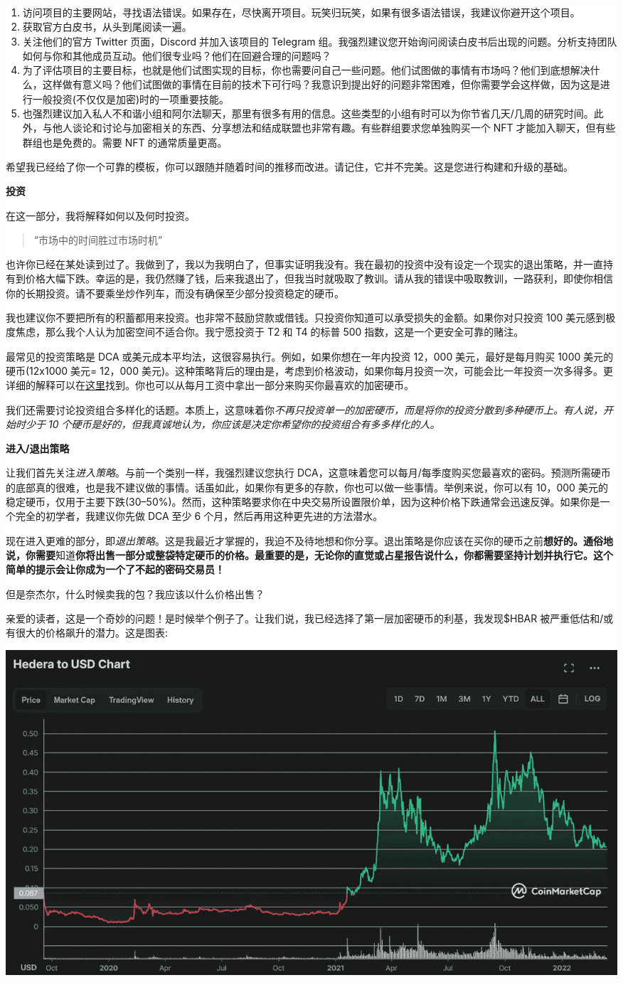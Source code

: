 1.  访问项目的主要网站，寻找语法错误。如果存在，尽快离开项目。玩笑归玩笑，如果有很多语法错误，我建议你避开这个项目。
2.  获取官方白皮书，从头到尾阅读一遍。
3.  关注他们的官方 Twitter 页面，Discord 并加入该项目的 Telegram 组。我强烈建议您开始询问阅读白皮书后出现的问题。分析支持团队如何与你和其他成员互动。他们很专业吗？他们在回避合理的问题吗？
4.  为了评估项目的主要目标，也就是他们试图实现的目标，你也需要问自己一些问题。他们试图做的事情有市场吗？他们到底想解决什么，这样做有意义吗？他们试图做的事情在目前的技术下可行吗？我意识到提出好的问题非常困难，但你需要学会这样做，因为这是进行一般投资(不仅仅是加密)时的一项重要技能。
5.  也强烈建议加入私人不和谐小组和阿尔法聊天，那里有很多有用的信息。这些类型的小组有时可以为你节省几天/几周的研究时间。此外，与他人谈论和讨论与加密相关的东西、分享想法和结成联盟也非常有趣。有些群组要求您单独购买一个 NFT 才能加入聊天，但有些群组也是免费的。需要 NFT 的通常质量更高。

希望我已经给了你一个可靠的模板，你可以跟随并随着时间的推移而改进。请记住，它并不完美。这是您进行构建和升级的基础。

**投资**

在这一部分，我将解释如何以及何时投资。

> “市场中的时间胜过市场时机”

也许你已经在某处读到过了。我做到了，我以为我明白了，但事实证明我没有。我在最初的投资中没有设定一个现实的退出策略，并一直持有到价格大幅下跌。幸运的是，我仍然赚了钱，后来我退出了，但我当时就吸取了教训。请从我的错误中吸取教训，一路获利，即使你相信你的长期投资。请不要乘坐炒作列车，而没有确保至少部分投资稳定的硬币。

我也建议你不要把所有的积蓄都用来投资。也非常不鼓励贷款或借钱。只投资你知道可以承受损失的金额。如果你对只投资 100 美元感到极度焦虑，那么我个人认为加密空间不适合你。我宁愿投资于 T2 和 T4 的标普 500 指数，这是一个更安全可靠的赌注。

最常见的投资策略是 DCA 或美元成本平均法，这很容易执行。例如，如果你想在一年内投资 12，000 美元，最好是每月购买 1000 美元的硬币(12x1000 美元= 12，000 美元)。这种策略背后的理由是，考虑到价格波动，如果你每月投资一次，可能会比一年投资一次多得多。更详细的解释可以在[这里](https://www.investopedia.com/terms/d/dollarcostaveraging.asp#:~:text=Dollar%2Dcost%20averaging%20(DCA)%20is%20an%20investment%20strategy%20in,price%20and%20at%20regular%20intervals.)找到。你也可以从每月工资中拿出一部分来购买你最喜欢的加密硬币。

我们还需要讨论投资组合多样化的话题。本质上，这意味着你*不再只投资单一的加密硬币，而是将你的投资分散到多种硬币上。有人说，开始时少于 10 个硬币是好的，但我真诚地认为，你应该是决定你希望你的投资组合有多多样化的人。*

**进入/退出策略**

让我们首先关注*进入策略*。与前一个类别一样，我强烈建议您执行 DCA，这意味着您可以每月/每季度购买您最喜欢的密码。预测所需硬币的底部真的很难，也是我不建议做的事情。话虽如此，如果你有更多的存款，你也可以做一些事情。举例来说，你可以有 10，000 美元的稳定硬币，仅用于主要下跌(30–50%)。然而，这种策略要求你在中央交易所设置限价单，因为这种价格下跌通常会迅速反弹。如果你是一个完全的初学者，我建议你先做 DCA 至少 6 个月，然后再用这种更先进的方法潜水。

现在进入更难的部分，即*退出策略*。这是我最近才掌握的，我迫不及待地想和你分享。退出策略是你应该在买你的硬币之前**想好的。通俗地说，你需要**知道**你将出售一部分或整袋特定硬币的价格。最重要的是，无论你的直觉或占星报告说什么，你都需要坚持计划并执行它。这个简单的提示会让你成为一个了不起的密码交易员！**

但是奈杰尔，什么时候卖我的包？我应该以什么价格出售？

亲爱的读者，这是一个奇妙的问题！是时候举个例子了。让我们说，我已经选择了第一层加密硬币的利基，我发现$HBAR 被严重低估和/或有很大的价格飙升的潜力。这是图表:

![](img/fe26ed883124e38327dcef0403687005.png)
